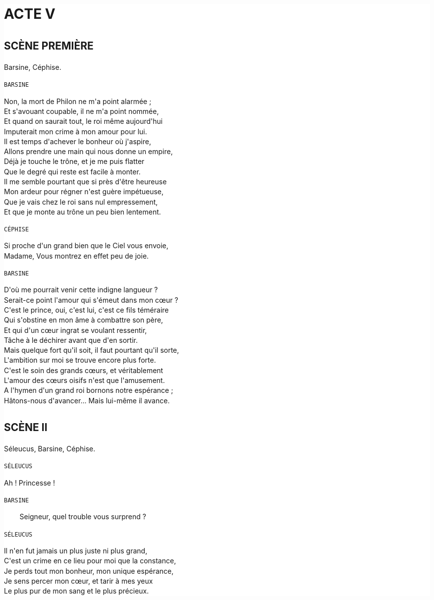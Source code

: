 
# ACTE V


## SCÈNE PREMIÈRE
Barsine, Céphise.


    BARSINE
Non, la mort de Philon ne m'a point alarmée ;  
Et s'avouant coupable, il ne m'a point nommée,  
Et quand on saurait tout, le roi même aujourd'hui  
Imputerait mon crime à mon amour pour lui.  
Il est temps d'achever le bonheur où j'aspire,  
Allons prendre une main qui nous donne un empire,  
Déjà je touche le trône, et je me puis flatter  
Que le degré qui reste est facile à monter.  
Il me semble pourtant que si près d'être heureuse  
Mon ardeur pour régner n'est guère impétueuse,  
Que je vais chez le roi sans nul empressement,  
Et que je monte au trône un peu bien lentement.  

    CÉPHISE
Si proche d'un grand bien que le Ciel vous envoie,  
Madame, Vous montrez en effet peu de joie.  

    BARSINE
D'où me pourrait venir cette indigne langueur ?  
Serait-ce point l'amour qui s'émeut dans mon cœur ?  
C'est le prince, oui, c'est lui, c'est ce fils téméraire  
Qui s'obstine en mon âme à combattre son père,  
Et qui d'un cœur ingrat se voulant ressentir,  
Tâche à le déchirer avant que d'en sortir.  
Mais quelque fort qu'il soit, il faut pourtant qu'il sorte,  
L'ambition sur moi se trouve encore plus forte.  
C'est le soin des grands cœurs, et véritablement  
L'amour des cœurs oisifs n'est que l'amusement.  
A l'hymen d'un grand roi bornons notre espérance ;  
Hâtons-nous d'avancer... Mais lui-même il avance.  


## SCÈNE II
Séleucus, Barsine, Céphise.


    SÉLEUCUS
Ah ! Princesse !  

    BARSINE
        Seigneur, quel trouble vous surprend ?  

    SÉLEUCUS
Il n'en fut jamais un plus juste ni plus grand,  
C'est un crime en ce lieu pour moi que la constance,  
Je perds tout mon bonheur, mon unique espérance,  
Je sens percer mon cœur, et tarir à mes yeux  
Le plus pur de mon sang et le plus précieux.  

